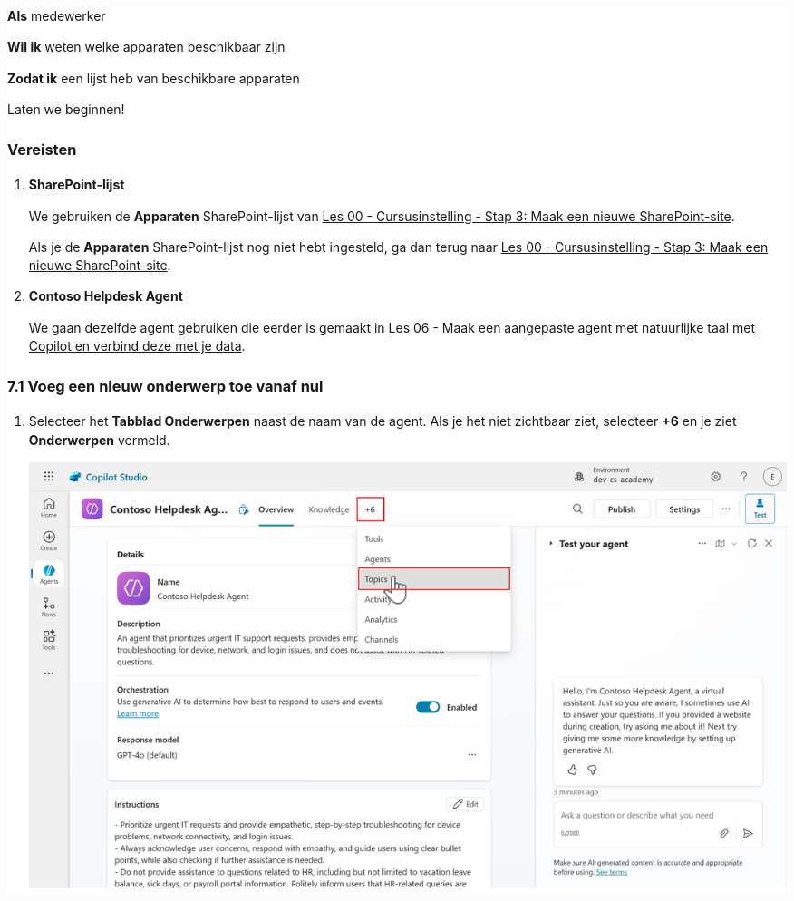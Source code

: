 **Als** medewerker

**Wil ik** weten welke apparaten beschikbaar zijn

**Zodat ik** een lijst heb van beschikbare apparaten

Laten we beginnen!

### Vereisten

1. **SharePoint-lijst**

    We gebruiken de **Apparaten** SharePoint-lijst van [Les 00 - Cursusinstelling - Stap 3: Maak een nieuwe SharePoint-site](../00-course-setup/README.md#step-4-create-new-sharepoint-site).

    Als je de **Apparaten** SharePoint-lijst nog niet hebt ingesteld, ga dan terug naar [Les 00 - Cursusinstelling - Stap 3: Maak een nieuwe SharePoint-site](../00-course-setup/README.md#step-4-create-new-sharepoint-site).

1. **Contoso Helpdesk Agent**

    We gaan dezelfde agent gebruiken die eerder is gemaakt in [Les 06 - Maak een aangepaste agent met natuurlijke taal met Copilot en verbind deze met je data](../06-create-agent-from-conversation/README.md).

### 7.1 Voeg een nieuw onderwerp toe vanaf nul

1. Selecteer het **Tabblad Onderwerpen** naast de naam van de agent. Als je het niet zichtbaar ziet, selecteer **+6** en je ziet **Onderwerpen** vermeld.

    ![Selecteer Onderwerpen](../../../../../translated_images/7.1_01_Topics.789ffa4f75830b5f25fb1eeb8fa3e8ba3810b95870cb3dc49d80d8f4ba15a00a.nl.png)
